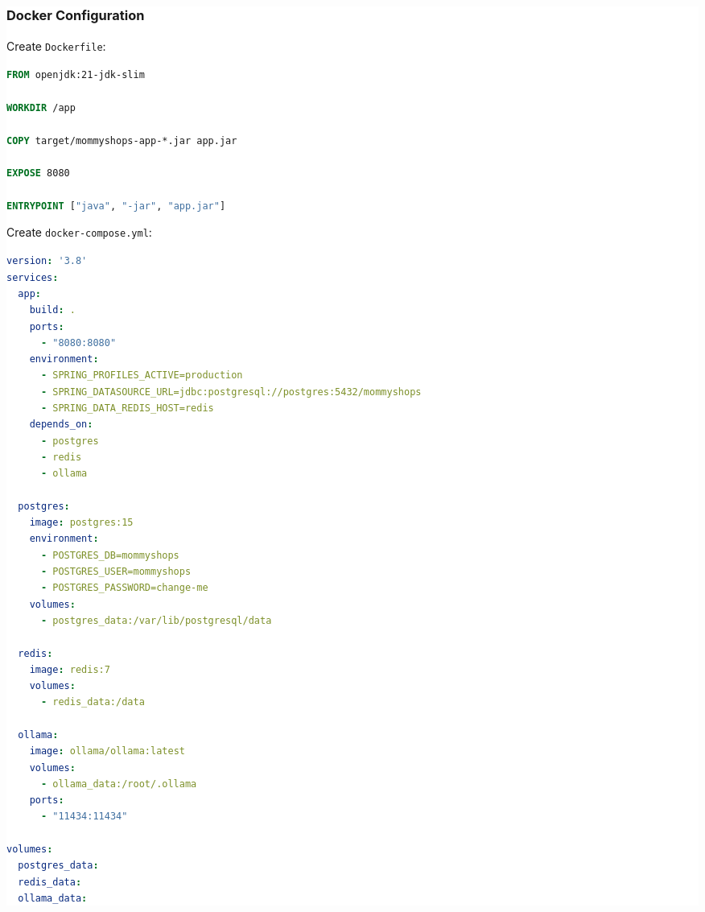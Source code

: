### Docker Configuration
Create `Dockerfile`:

```dockerfile
FROM openjdk:21-jdk-slim

WORKDIR /app

COPY target/mommyshops-app-*.jar app.jar

EXPOSE 8080

ENTRYPOINT ["java", "-jar", "app.jar"]
```

Create `docker-compose.yml`:

```yaml
version: '3.8'
services:
  app:
    build: .
    ports:
      - "8080:8080"
    environment:
      - SPRING_PROFILES_ACTIVE=production
      - SPRING_DATASOURCE_URL=jdbc:postgresql://postgres:5432/mommyshops
      - SPRING_DATA_REDIS_HOST=redis
    depends_on:
      - postgres
      - redis
      - ollama

  postgres:
    image: postgres:15
    environment:
      - POSTGRES_DB=mommyshops
      - POSTGRES_USER=mommyshops
      - POSTGRES_PASSWORD=change-me
    volumes:
      - postgres_data:/var/lib/postgresql/data

  redis:
    image: redis:7
    volumes:
      - redis_data:/data

  ollama:
    image: ollama/ollama:latest
    volumes:
      - ollama_data:/root/.ollama
    ports:
      - "11434:11434"

volumes:
  postgres_data:
  redis_data:
  ollama_data:
```
